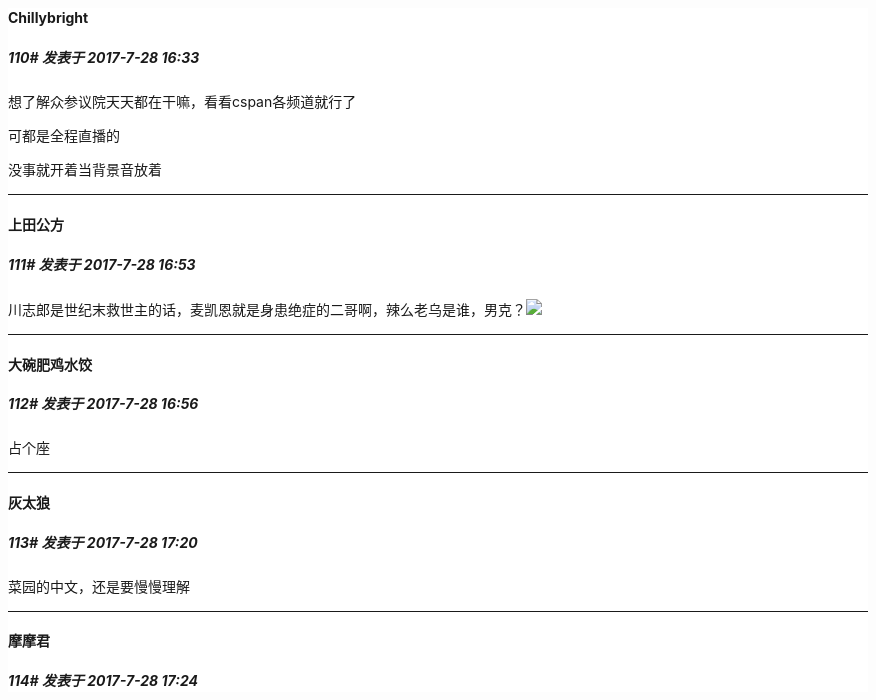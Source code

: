 ####  Chillybright  
##### 110#       发表于 2017-7-28 16:33




想了解众参议院天天都在干嘛，看看cspan各频道就行了

可都是全程直播的

没事就开着当背景音放着







-----

####  上田公方  
##### 111#       发表于 2017-7-28 16:53




川志郎是世纪末救世主的话，麦凯恩就是身患绝症的二哥啊，辣么老乌是谁，男克？<img src="https://static.saraba1st.com/image/smiley/face2017/066.png" referrerpolicy="no-referrer">







-----

####  大碗肥鸡水饺  
##### 112#       发表于 2017-7-28 16:56




占个座







-----

####  灰太狼  
##### 113#       发表于 2017-7-28 17:20




菜园的中文，还是要慢慢理解







-----

####  摩摩君  
##### 114#       发表于 2017-7-28 17:24
